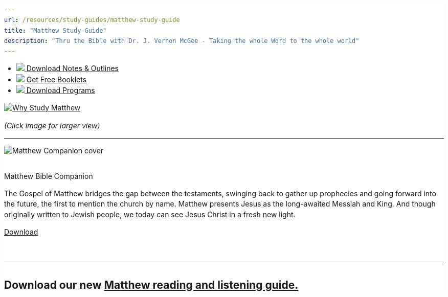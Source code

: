 ```yaml
---
url: /resources/study-guides/matthew-study-guide
title: "Matthew Study Guide"
description: "Thru the Bible with Dr. J. Vernon McGee - Taking the whole Word to the whole world"
---
```





* [*![](http://ttb.org/img/icon-download.png)* Download Notes & Outlines](/docs/default-source/notes-and-outlines_2022/no38_matthew.pdf?sfvrsn=ff5f1816_2 "download notes")
* [*![](http://ttb.org/img/icon-document.png)* Get Free Booklets](/resources/electronic-booklets "get free booklets")
* [*![](http://ttb.org/img/icon-youtube-sm.png)* Download Programs](/resources/free-5-year-series-downloads "Listen")







[![](/images/default-source/why-study/why-study-matthew2daccb5c-8d34-43a6-b6ae-92e70f4d9bdf.jpg?sfvrsn=fc861f16_1&MaxWidth=400&MaxHeight=&ScaleUp=false&Quality=High&Method=ResizeFitToAreaArguments&Signature=BAC8B70B50981BECB0BE072B94628AED89847FD0 "Why Study Matthew")](/images/default-source/why-study/why-study-matthew2daccb5c-8d34-43a6-b6ae-92e70f4d9bdf.jpg?sfvrsn=fc861f16_1)  

*(Click image for larger view)*




---


![Matthew Companion cover](/images/default-source/booklet-covers/matthew-companion-cover.jpg?sfvrsn=de8e1f16_0&MaxWidth=150&MaxHeight=&ScaleUp=false&Quality=High&Method=ResizeFitToAreaArguments&Signature=51D25229BAFD9BA3EC9F1456C002089C44E2A6A5 "Matthew Companion cover")
## 
Matthew Bible Companion



The Gospel of Matthew bridges the gap between the testaments, swinging back to gather up prophecies and going forward into the future, the first to mention the church by name. Matthew presents Jesus as the long-awaited Messiah and King. And though originally written to Jewish people, we today can see Jesus Christ in a fresh new light.


[Download](/docs/default-source/booklets/ttb_matthew-bible-companion.pdf?sfvrsn=c18e1f16_2 "Download")  

 




---


## Download our new [Matthew reading and listening guide.](/docs/default-source/read-thru/ttb_read-thru-matthew.pdf?sfvrsn=91f21f16_4 "Matthew reading and listening guide")
